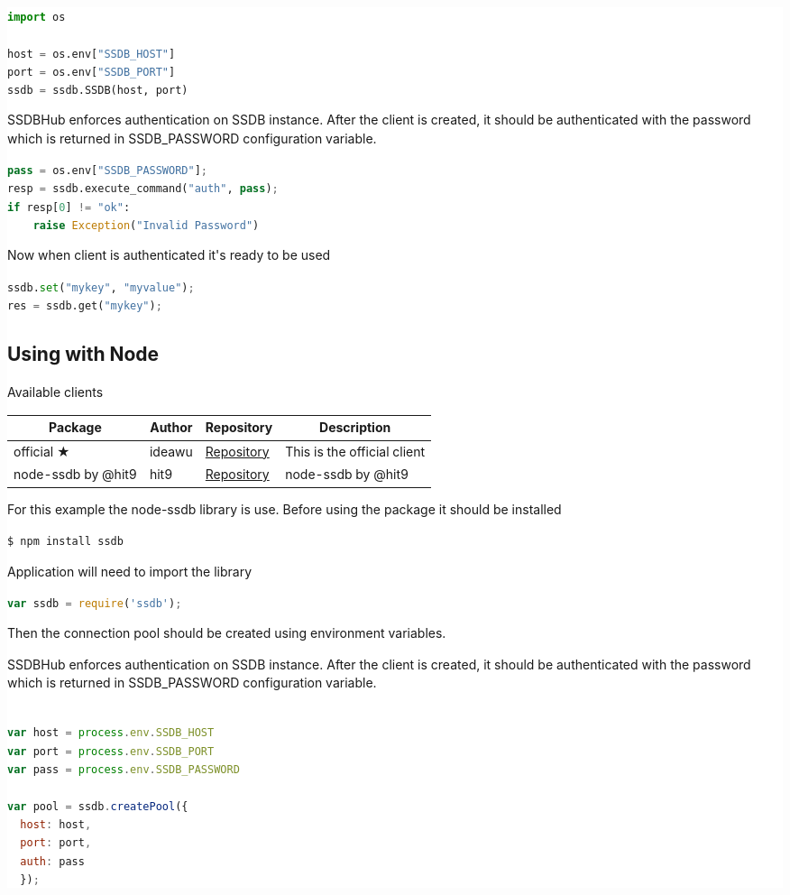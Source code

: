 ```python
import os

host = os.env["SSDB_HOST"]
port = os.env["SSDB_PORT"]
ssdb = ssdb.SSDB(host, port)
```

SSDBHub enforces authentication on SSDB instance. After the client is 
created, it should be authenticated with the password which is
returned in SSDB_PASSWORD configuration variable.

```python 
pass = os.env["SSDB_PASSWORD"];
resp = ssdb.execute_command("auth", pass);
if resp[0] != "ok":
    raise Exception("Invalid Password")
```

Now when client is authenticated it's ready to be used

```python
ssdb.set("mykey", "myvalue");
res = ssdb.get("mykey");
```

## Using with Node

Available clients

Package | Author | Repository | Description
--- | --- | --- | --- | 
official ★ | ideawu | [Repository](https://github.com/ssdb/nodessdb) | This is the official client
node-ssdb by @hit9 | hit9 | [Repository](https://github.com/eleme/node-ssdb) | node-ssdb by @hit9

For this example the node-ssdb library is use.
Before using the package it should be installed 

```bash
$ npm install ssdb
```

Application will need to import the library

```javascript
var ssdb = require('ssdb');
```

Then the connection pool should be created using environment variables.

SSDBHub enforces authentication on SSDB instance. After the client is 
created, it should be authenticated with the password which is
returned in SSDB_PASSWORD configuration variable.

```javascript

var host = process.env.SSDB_HOST
var port = process.env.SSDB_PORT
var pass = process.env.SSDB_PASSWORD

var pool = ssdb.createPool({
  host: host,
  port: port,
  auth: pass
  });

```

